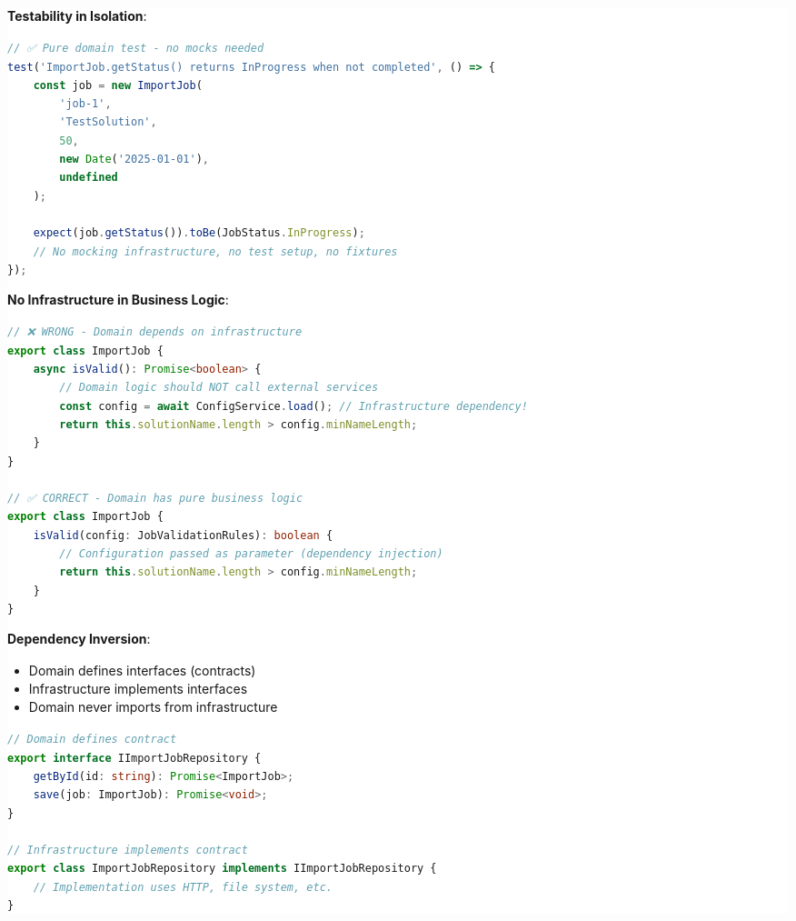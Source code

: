 **Testability in Isolation**:
```typescript
// ✅ Pure domain test - no mocks needed
test('ImportJob.getStatus() returns InProgress when not completed', () => {
    const job = new ImportJob(
        'job-1',
        'TestSolution',
        50,
        new Date('2025-01-01'),
        undefined
    );

    expect(job.getStatus()).toBe(JobStatus.InProgress);
    // No mocking infrastructure, no test setup, no fixtures
});
```

**No Infrastructure in Business Logic**:
```typescript
// ❌ WRONG - Domain depends on infrastructure
export class ImportJob {
    async isValid(): Promise<boolean> {
        // Domain logic should NOT call external services
        const config = await ConfigService.load(); // Infrastructure dependency!
        return this.solutionName.length > config.minNameLength;
    }
}

// ✅ CORRECT - Domain has pure business logic
export class ImportJob {
    isValid(config: JobValidationRules): boolean {
        // Configuration passed as parameter (dependency injection)
        return this.solutionName.length > config.minNameLength;
    }
}
```

**Dependency Inversion**:
- Domain defines interfaces (contracts)
- Infrastructure implements interfaces
- Domain never imports from infrastructure

```typescript
// Domain defines contract
export interface IImportJobRepository {
    getById(id: string): Promise<ImportJob>;
    save(job: ImportJob): Promise<void>;
}

// Infrastructure implements contract
export class ImportJobRepository implements IImportJobRepository {
    // Implementation uses HTTP, file system, etc.
}
```
